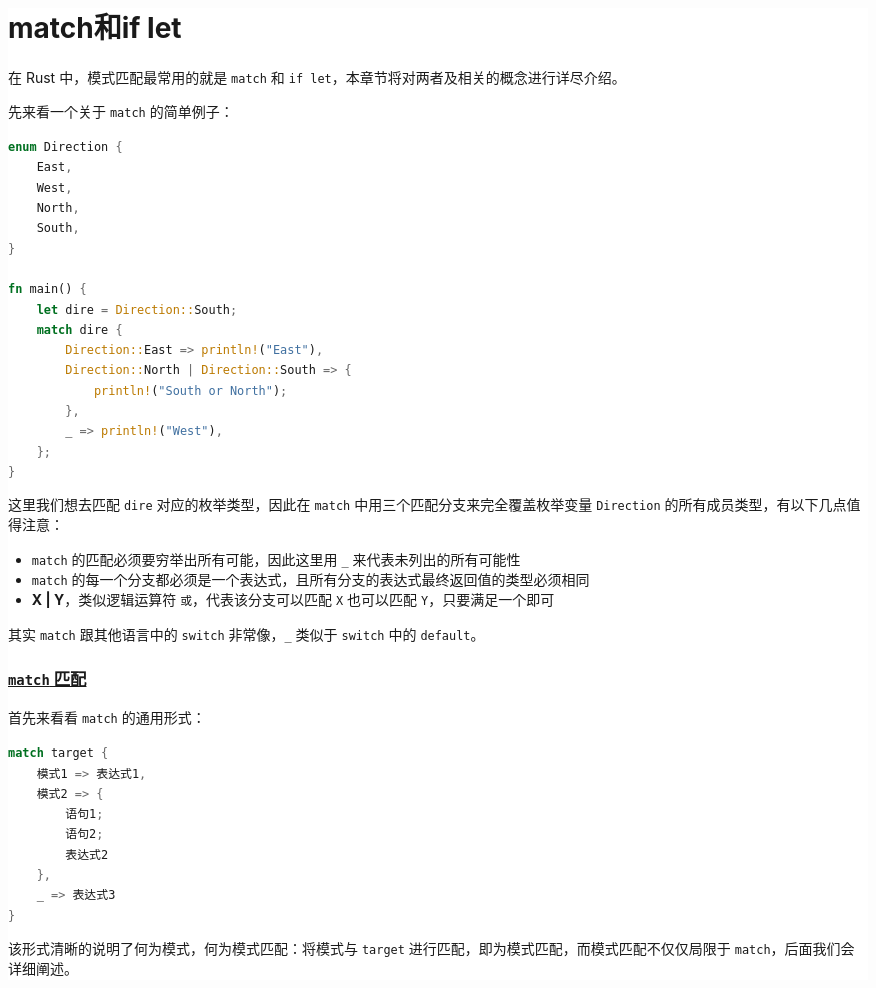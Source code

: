 # match和if let

在 Rust 中，模式匹配最常用的就是 `match` 和 `if let`，本章节将对两者及相关的概念进行详尽介绍。

先来看一个关于 `match` 的简单例子：

```rust
enum Direction {
    East,
    West,
    North,
    South,
}

fn main() {
    let dire = Direction::South;
    match dire {
        Direction::East => println!("East"),
        Direction::North | Direction::South => {
            println!("South or North");
        },
        _ => println!("West"),
    };
}
```

这里我们想去匹配 `dire` 对应的枚举类型，因此在 `match` 中用三个匹配分支来完全覆盖枚举变量 `Direction` 的所有成员类型，有以下几点值得注意：

* `match` 的匹配必须要穷举出所有可能，因此这里用 `_` 来代表未列出的所有可能性
* `match` 的每一个分支都必须是一个表达式，且所有分支的表达式最终返回值的类型必须相同
* **X | Y**，类似逻辑运算符 `或`，代表该分支可以匹配 `X` 也可以匹配 `Y`，只要满足一个即可

其实 `match` 跟其他语言中的 `switch` 非常像，`_` 类似于 `switch` 中的 `default`。

### [`match` 匹配](https://course.rs/basic/match-pattern/match-if-let.html#match-%E5%8C%B9%E9%85%8D) <a href="#match-pi-pei" id="match-pi-pei"></a>

首先来看看 `match` 的通用形式：

```rust
match target {
    模式1 => 表达式1,
    模式2 => {
        语句1;
        语句2;
        表达式2
    },
    _ => 表达式3
}

```

该形式清晰的说明了何为模式，何为模式匹配：将模式与 `target` 进行匹配，即为模式匹配，而模式匹配不仅仅局限于 `match`，后面我们会详细阐述。
